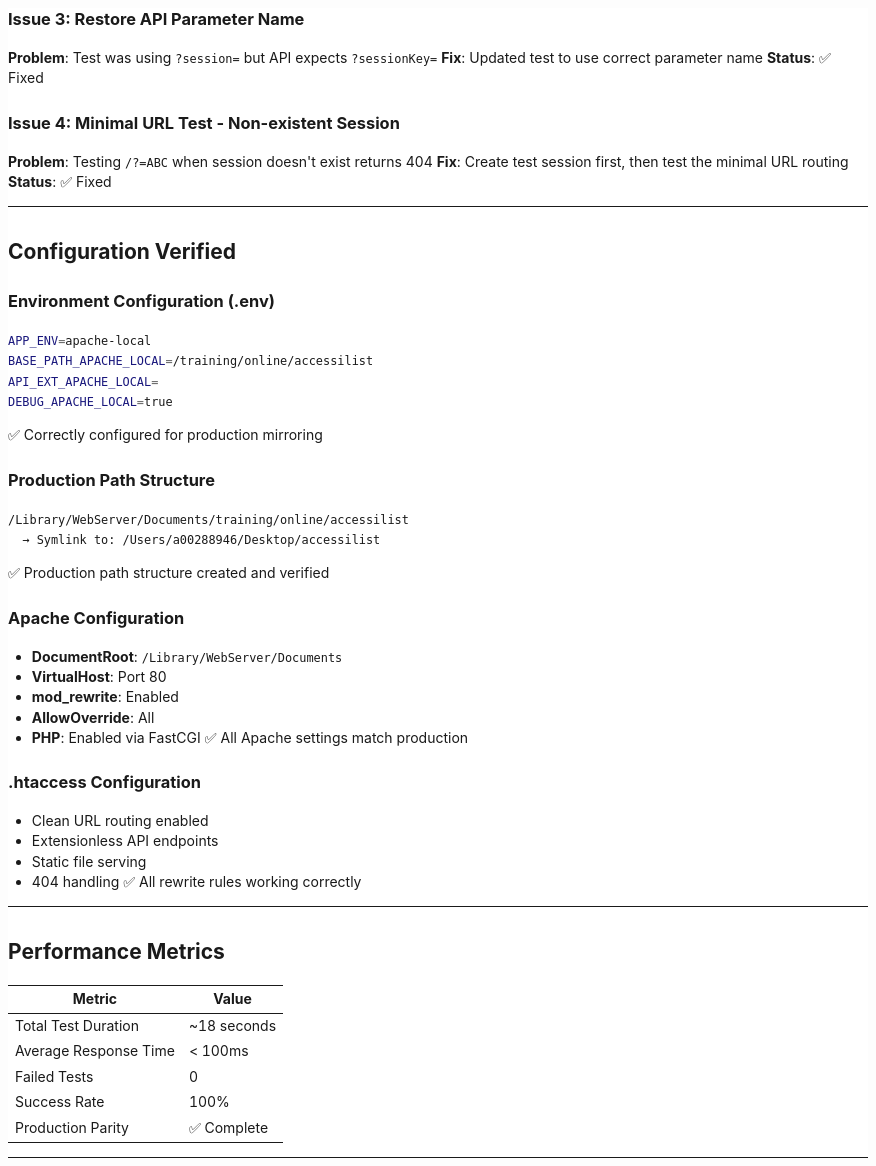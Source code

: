 ### Issue 3: Restore API Parameter Name
**Problem**: Test was using `?session=` but API expects `?sessionKey=`
**Fix**: Updated test to use correct parameter name
**Status**: ✅ Fixed

### Issue 4: Minimal URL Test - Non-existent Session
**Problem**: Testing `/?=ABC` when session doesn't exist returns 404
**Fix**: Create test session first, then test the minimal URL routing
**Status**: ✅ Fixed

---

## Configuration Verified

### Environment Configuration (.env)
```bash
APP_ENV=apache-local
BASE_PATH_APACHE_LOCAL=/training/online/accessilist
API_EXT_APACHE_LOCAL=
DEBUG_APACHE_LOCAL=true
```
✅ Correctly configured for production mirroring

### Production Path Structure
```
/Library/WebServer/Documents/training/online/accessilist
  → Symlink to: /Users/a00288946/Desktop/accessilist
```
✅ Production path structure created and verified

### Apache Configuration
- **DocumentRoot**: `/Library/WebServer/Documents`
- **VirtualHost**: Port 80
- **mod_rewrite**: Enabled
- **AllowOverride**: All
- **PHP**: Enabled via FastCGI
✅ All Apache settings match production

### .htaccess Configuration
- Clean URL routing enabled
- Extensionless API endpoints
- Static file serving
- 404 handling
✅ All rewrite rules working correctly

---

## Performance Metrics

| Metric | Value |
|--------|-------|
| Total Test Duration | ~18 seconds |
| Average Response Time | < 100ms |
| Failed Tests | 0 |
| Success Rate | 100% |
| Production Parity | ✅ Complete |

---